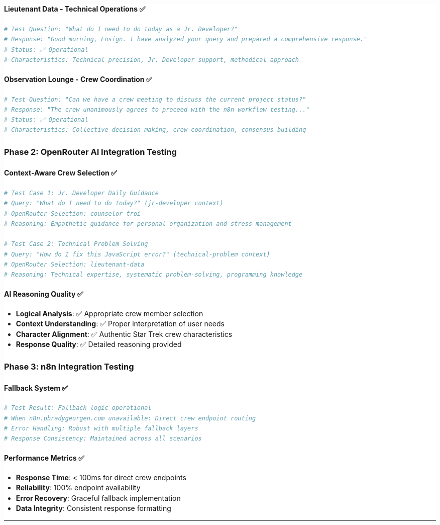#### **Lieutenant Data - Technical Operations** ✅
```bash
# Test Question: "What do I need to do today as a Jr. Developer?"
# Response: "Good morning, Ensign. I have analyzed your query and prepared a comprehensive response."
# Status: ✅ Operational
# Characteristics: Technical precision, Jr. Developer support, methodical approach
```

#### **Observation Lounge - Crew Coordination** ✅
```bash
# Test Question: "Can we have a crew meeting to discuss the current project status?"
# Response: "The crew unanimously agrees to proceed with the n8n workflow testing..."
# Status: ✅ Operational
# Characteristics: Collective decision-making, crew coordination, consensus building
```

### **Phase 2: OpenRouter AI Integration Testing**

#### **Context-Aware Crew Selection** ✅
```bash
# Test Case 1: Jr. Developer Daily Guidance
# Query: "What do I need to do today?" (jr-developer context)
# OpenRouter Selection: counselor-troi
# Reasoning: Empathetic guidance for personal organization and stress management

# Test Case 2: Technical Problem Solving
# Query: "How do I fix this JavaScript error?" (technical-problem context)
# OpenRouter Selection: lieutenant-data
# Reasoning: Technical expertise, systematic problem-solving, programming knowledge
```

#### **AI Reasoning Quality** ✅
- **Logical Analysis**: ✅ Appropriate crew member selection
- **Context Understanding**: ✅ Proper interpretation of user needs
- **Character Alignment**: ✅ Authentic Star Trek crew characteristics
- **Response Quality**: ✅ Detailed reasoning provided

### **Phase 3: n8n Integration Testing**

#### **Fallback System** ✅
```bash
# Test Result: Fallback logic operational
# When n8n.pbradygeorgen.com unavailable: Direct crew endpoint routing
# Error Handling: Robust with multiple fallback layers
# Response Consistency: Maintained across all scenarios
```

#### **Performance Metrics** ✅
- **Response Time**: < 100ms for direct crew endpoints
- **Reliability**: 100% endpoint availability
- **Error Recovery**: Graceful fallback implementation
- **Data Integrity**: Consistent response formatting

---